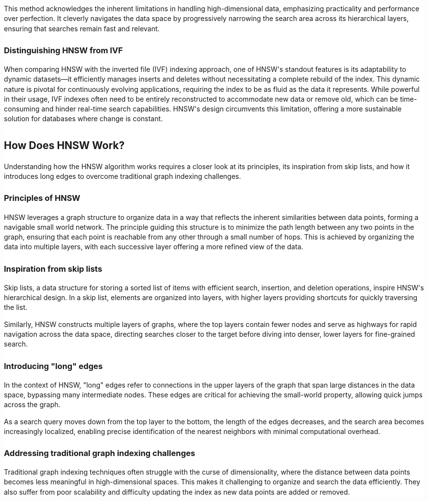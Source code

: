 This method acknowledges the inherent limitations in handling high-dimensional data, emphasizing practicality and performance over perfection. It cleverly navigates the data space by progressively narrowing the search area across its hierarchical layers, ensuring that searches remain fast and relevant.

### Distinguishing HNSW from IVF
When comparing HNSW with the inverted file (IVF) indexing approach, one of HNSW's standout features is its adaptability to dynamic datasets—it efficiently manages inserts and deletes without necessitating a complete rebuild of the index. This dynamic nature is pivotal for continuously evolving applications, requiring the index to be as fluid as the data it represents. While powerful in their usage, IVF indexes often need to be entirely reconstructed to accommodate new data or remove old, which can be time-consuming and hinder real-time search capabilities. HNSW's design circumvents this limitation, offering a more sustainable solution for databases where change is constant.

## How Does HNSW Work?
Understanding how the HNSW algorithm works requires a closer look at its principles, its inspiration from skip lists, and how it introduces long edges to overcome traditional graph indexing challenges.

### Principles of HNSW
HNSW leverages a graph structure to organize data in a way that reflects the inherent similarities between data points, forming a navigable small world network. The principle guiding this structure is to minimize the path length between any two points in the graph, ensuring that each point is reachable from any other through a small number of hops. This is achieved by organizing the data into multiple layers, with each successive layer offering a more refined view of the data.

### Inspiration from skip lists
Skip lists, a data structure for storing a sorted list of items with efficient search, insertion, and deletion operations, inspire HNSW's hierarchical design. In a skip list, elements are organized into layers, with higher layers providing shortcuts for quickly traversing the list.

Similarly, HNSW constructs multiple layers of graphs, where the top layers contain fewer nodes and serve as highways for rapid navigation across the data space, directing searches closer to the target before diving into denser, lower layers for fine-grained search.

### Introducing "long" edges
In the context of HNSW, "long" edges refer to connections in the upper layers of the graph that span large distances in the data space, bypassing many intermediate nodes. These edges are critical for achieving the small-world property, allowing quick jumps across the graph.

As a search query moves down from the top layer to the bottom, the length of the edges decreases, and the search area becomes increasingly localized, enabling precise identification of the nearest neighbors with minimal computational overhead.

### Addressing traditional graph indexing challenges
Traditional graph indexing techniques often struggle with the curse of dimensionality, where the distance between data points becomes less meaningful in high-dimensional spaces. This makes it challenging to organize and search the data efficiently. They also suffer from poor scalability and difficulty updating the index as new data points are added or removed.
